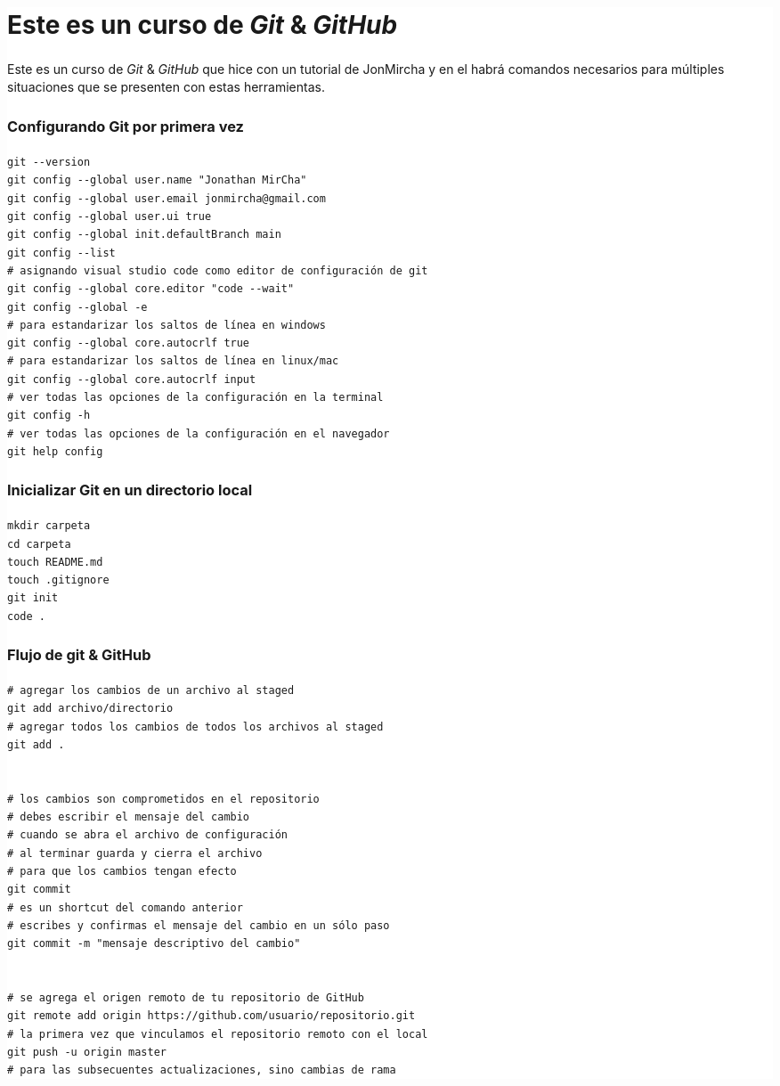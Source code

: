 # Este es un curso de _Git_ & _GitHub_

Este es un curso de _Git_ & _GitHub_ que hice con un tutorial de JonMircha y en el habrá comandos necesarios para múltiples situaciones que se presenten con estas herramientas.

### Configurando Git por primera vez

```
git --version
git config --global user.name "Jonathan MirCha"
git config --global user.email jonmircha@gmail.com
git config --global user.ui true
git config --global init.defaultBranch main
git config --list
# asignando visual studio code como editor de configuración de git
git config --global core.editor "code --wait"
git config --global -e
# para estandarizar los saltos de línea en windows
git config --global core.autocrlf true
# para estandarizar los saltos de línea en linux/mac
git config --global core.autocrlf input
# ver todas las opciones de la configuración en la terminal
git config -h
# ver todas las opciones de la configuración en el navegador
git help config

```

### Inicializar Git en un directorio local

```
mkdir carpeta
cd carpeta
touch README.md
touch .gitignore
git init
code .
```

### Flujo de git & GitHub

```
# agregar los cambios de un archivo al staged
git add archivo/directorio
# agregar todos los cambios de todos los archivos al staged
git add .


# los cambios son comprometidos en el repositorio
# debes escribir el mensaje del cambio
# cuando se abra el archivo de configuración
# al terminar guarda y cierra el archivo
# para que los cambios tengan efecto
git commit
# es un shortcut del comando anterior
# escribes y confirmas el mensaje del cambio en un sólo paso
git commit -m "mensaje descriptivo del cambio"


# se agrega el origen remoto de tu repositorio de GitHub
git remote add origin https://github.com/usuario/repositorio.git
# la primera vez que vinculamos el repositorio remoto con el local
git push -u origin master
# para las subsecuentes actualizaciones, sino cambias de rama
```